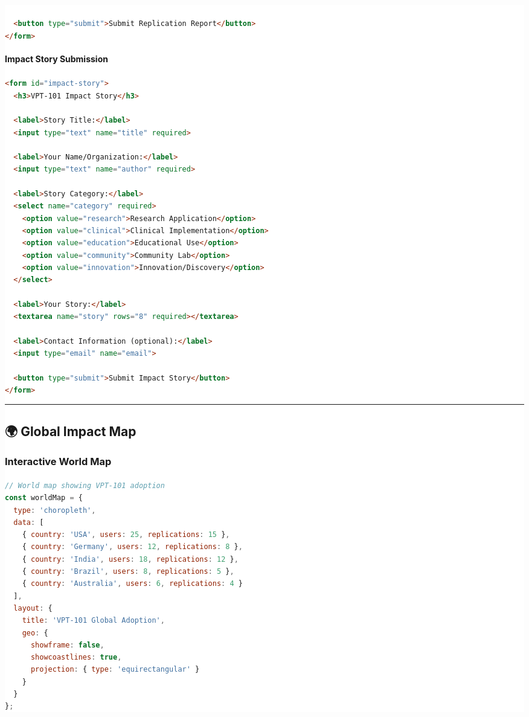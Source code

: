 ```html
  
  <button type="submit">Submit Replication Report</button>
</form>
```

#### Impact Story Submission
```html
<form id="impact-story">
  <h3>VPT-101 Impact Story</h3>
  
  <label>Story Title:</label>
  <input type="text" name="title" required>
  
  <label>Your Name/Organization:</label>
  <input type="text" name="author" required>
  
  <label>Story Category:</label>
  <select name="category" required>
    <option value="research">Research Application</option>
    <option value="clinical">Clinical Implementation</option>
    <option value="education">Educational Use</option>
    <option value="community">Community Lab</option>
    <option value="innovation">Innovation/Discovery</option>
  </select>
  
  <label>Your Story:</label>
  <textarea name="story" rows="8" required></textarea>
  
  <label>Contact Information (optional):</label>
  <input type="email" name="email">
  
  <button type="submit">Submit Impact Story</button>
</form>
```

---

## 🌍 Global Impact Map

### Interactive World Map
```javascript
// World map showing VPT-101 adoption
const worldMap = {
  type: 'choropleth',
  data: [
    { country: 'USA', users: 25, replications: 15 },
    { country: 'Germany', users: 12, replications: 8 },
    { country: 'India', users: 18, replications: 12 },
    { country: 'Brazil', users: 8, replications: 5 },
    { country: 'Australia', users: 6, replications: 4 }
  ],
  layout: {
    title: 'VPT-101 Global Adoption',
    geo: {
      showframe: false,
      showcoastlines: true,
      projection: { type: 'equirectangular' }
    }
  }
};
```

